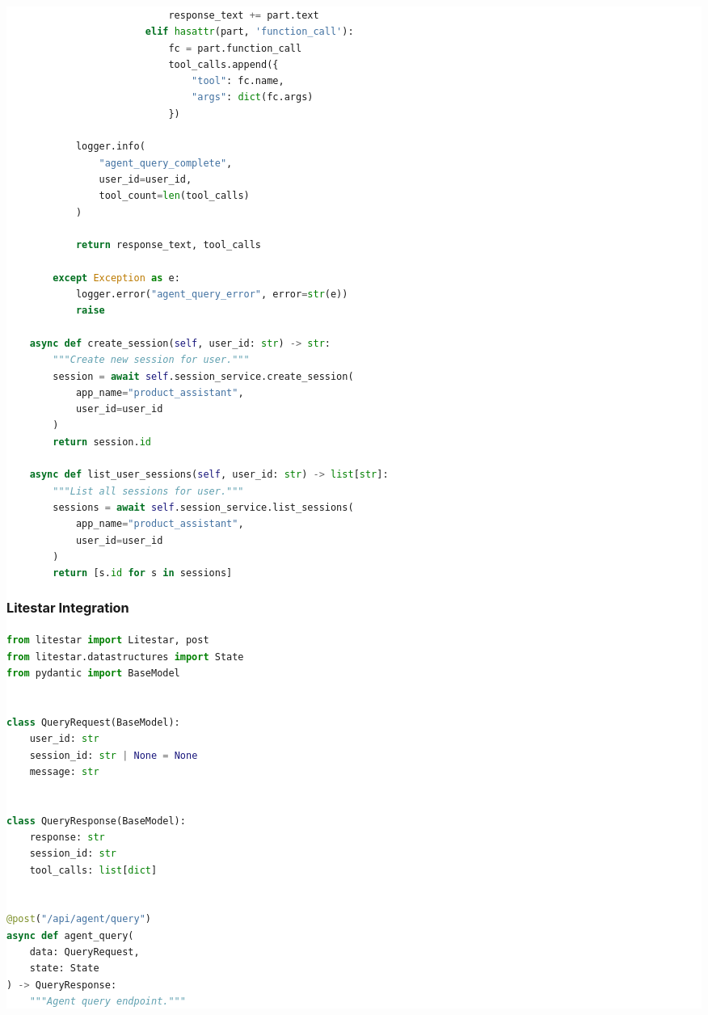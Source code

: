 ```python
                            response_text += part.text
                        elif hasattr(part, 'function_call'):
                            fc = part.function_call
                            tool_calls.append({
                                "tool": fc.name,
                                "args": dict(fc.args)
                            })

            logger.info(
                "agent_query_complete",
                user_id=user_id,
                tool_count=len(tool_calls)
            )

            return response_text, tool_calls

        except Exception as e:
            logger.error("agent_query_error", error=str(e))
            raise

    async def create_session(self, user_id: str) -> str:
        """Create new session for user."""
        session = await self.session_service.create_session(
            app_name="product_assistant",
            user_id=user_id
        )
        return session.id

    async def list_user_sessions(self, user_id: str) -> list[str]:
        """List all sessions for user."""
        sessions = await self.session_service.list_sessions(
            app_name="product_assistant",
            user_id=user_id
        )
        return [s.id for s in sessions]
```

### Litestar Integration

```python
from litestar import Litestar, post
from litestar.datastructures import State
from pydantic import BaseModel


class QueryRequest(BaseModel):
    user_id: str
    session_id: str | None = None
    message: str


class QueryResponse(BaseModel):
    response: str
    session_id: str
    tool_calls: list[dict]


@post("/api/agent/query")
async def agent_query(
    data: QueryRequest,
    state: State
) -> QueryResponse:
    """Agent query endpoint."""
```